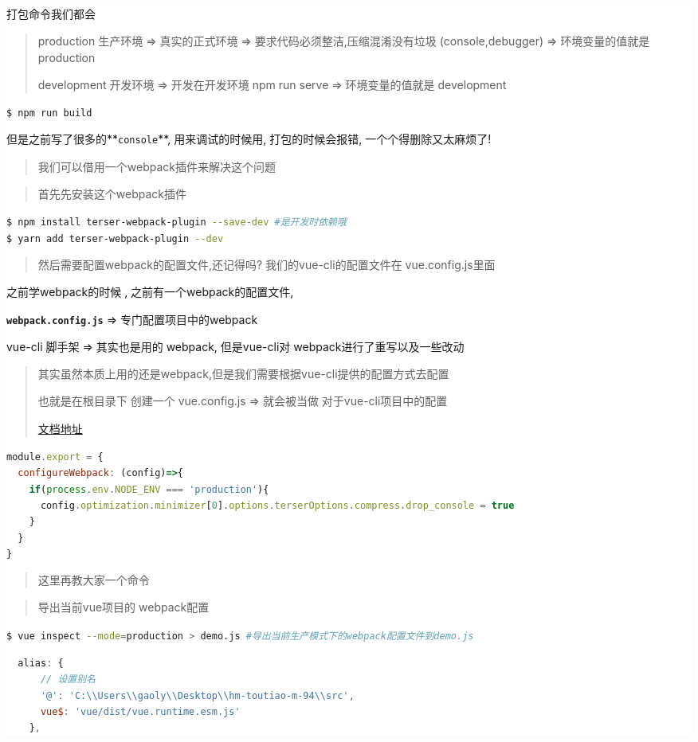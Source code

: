 打包命令我们都会

>production  生产环境  => 真实的正式环境 => 要求代码必须整洁,压缩混淆没有垃圾 (console,debugger)  => 环境变量的值就是 production
>
>development 开发环境 => 开发在开发环境  npm run serve  => 环境变量的值就是 development  

```bash
$ npm run build 
```

但是之前写了很多的**`console`**, 用来调试的时候用, 打包的时候会报错, 一个个得删除又太麻烦了!

>我们可以借用一个webpack插件来解决这个问题

> 首先先安装这个webpack插件

```bash
$ npm install terser-webpack-plugin --save-dev #是开发时依赖哦
$ yarn add terser-webpack-plugin --dev
```

>然后需要配置webpack的配置文件,还记得吗? 我们的vue-cli的配置文件在 vue.config.js里面

之前学webpack的时候 , 之前有一个webpack的配置文件,  

**`webpack.config.js`**   => 专门配置项目中的webpack

vue-cli 脚手架 => 其实也是用的 webpack, 但是vue-cli对 webpack进行了重写以及一些改动

>其实虽然本质上用的还是webpack,但是我们需要根据vue-cli提供的配置方式去配置
>
>也就是在根目录下 创建一个 vue.config.js  => 就会被当做 对于vue-cli项目中的配置
>
>[文档地址]([https://cli.vuejs.org/zh/guide/webpack.html#%E7%AE%80%E5%8D%95%E7%9A%84%E9%85%8D%E7%BD%AE%E6%96%B9%E5%BC%8F](https://cli.vuejs.org/zh/guide/webpack.html#简单的配置方式))

```js
module.export = {
  configureWebpack: (config)=>{
    if(process.env.NODE_ENV === 'production'){
      config.optimization.minimizer[0].options.terserOptions.compress.drop_console = true
    }
  }
}
```

>这里再教大家一个命令

>导出当前vue项目的 webpack配置

```bash
$ vue inspect --mode=production > demo.js #导出当前生产模式下的webpack配置文件到demo.js
```

```js
  alias: {
      // 设置别名 
      '@': 'C:\\Users\\gaoly\\Desktop\\hm-toutiao-m-94\\src',
      vue$: 'vue/dist/vue.runtime.esm.js'
    },
```
